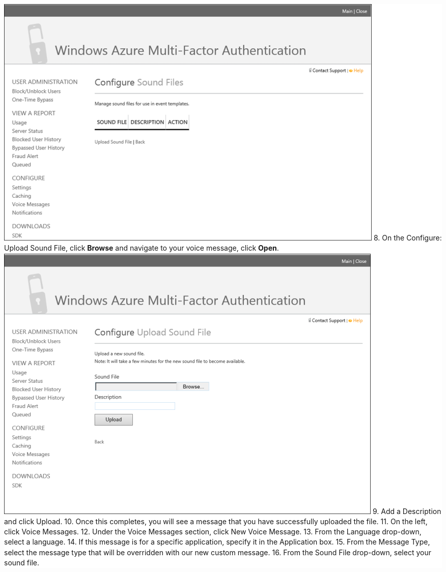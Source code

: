 ![Cloud](./media/multi-factor-authentication-whats-next/custom3.png)
8. On the Configure: Upload Sound File, click **Browse** and navigate to your voice message, click **Open**.
![Cloud](./media/multi-factor-authentication-whats-next/custom4.png)
9. Add a Description and click Upload.
10. Once this completes, you will see a message that you have successfully uploaded the file.
11. On the left, click Voice Messages.
12. Under the Voice Messages section, click New Voice Message.
13. From the Language drop-down, select a language.
14. If this message is for a specific application, specify it in the Application box.
15. From the Message Type, select the message type that will be overridden with our new custom message.
16. From the Sound File drop-down, select your sound file.